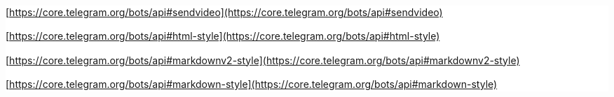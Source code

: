 [https://core.telegram.org/bots/api#sendvideo](https://core.telegram.org/bots/api#sendvideo)

[https://core.telegram.org/bots/api#html-style](https://core.telegram.org/bots/api#html-style)

[https://core.telegram.org/bots/api#markdownv2-style](https://core.telegram.org/bots/api#markdownv2-style)

[https://core.telegram.org/bots/api#markdown-style](https://core.telegram.org/bots/api#markdown-style)

